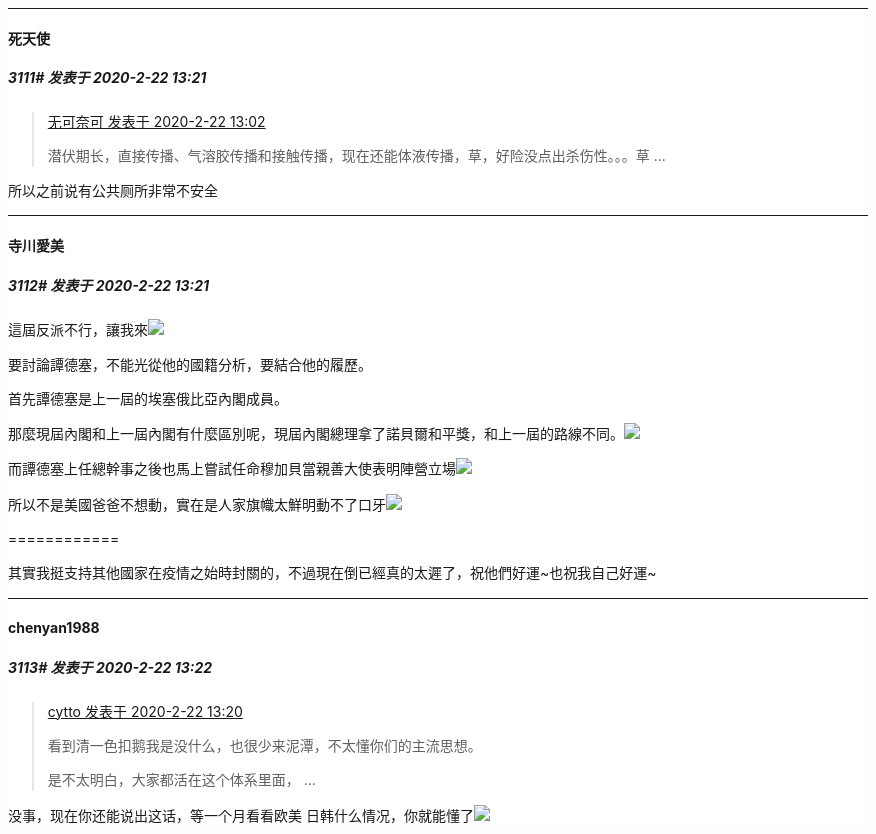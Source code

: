 
-----

####  死天使  
##### 3111#       发表于 2020-2-22 13:21



<blockquote><a href="httphttps://bbs.saraba1st.com/2b/forum.php?mod=redirect&amp;goto=findpost&amp;pid=46489260&amp;ptid=1914502" target="_blank">无可奈可 发表于 2020-2-22 13:02</a>

潜伏期长，直接传播、气溶胶传播和接触传播，现在还能体液传播，草，好险没点出杀伤性。。。草 ...</blockquote>
所以之前说有公共厕所非常不安全







-----

####  寺川愛美  
##### 3112#       发表于 2020-2-22 13:21




這屆反派不行，讓我來<img src="https://static.saraba1st.com/image/smiley/face2017/067.png" referrerpolicy="no-referrer">

要討論譚德塞，不能光從他的國籍分析，要結合他的履歷。

首先譚德塞是上一屆的埃塞俄比亞內閣成員。

那麼現屆內閣和上一屆內閣有什麼區別呢，現屆內閣總理拿了諾貝爾和平獎，和上一屆的路線不同。<img src="https://static.saraba1st.com/image/smiley/face2017/072.png" referrerpolicy="no-referrer">

而譚德塞上任總幹事之後也馬上嘗試任命穆加貝當親善大使表明陣營立場<img src="https://static.saraba1st.com/image/smiley/face2017/066.png" referrerpolicy="no-referrer">

所以不是美國爸爸不想動，實在是人家旗幟太鮮明動不了口牙<img src="https://static.saraba1st.com/image/smiley/face2017/066.png" referrerpolicy="no-referrer">

============

其實我挺支持其他國家在疫情之始時封關的，不過現在倒已經真的太遲了，祝他們好運~也祝我自己好運~







-----

####  chenyan1988  
##### 3113#       发表于 2020-2-22 13:22



<blockquote><a href="httphttps://bbs.saraba1st.com/2b/forum.php?mod=redirect&amp;goto=findpost&amp;pid=46489448&amp;ptid=1914502" target="_blank">cytto 发表于 2020-2-22 13:20</a>

看到清一色扣鹅我是没什么，也很少来泥潭，不太懂你们的主流思想。

是不太明白，大家都活在这个体系里面， ...</blockquote>
没事，现在你还能说出这话，等一个月看看欧美 日韩什么情况，你就能懂了<img src="https://static.saraba1st.com/image/smiley/face2017/065.png" referrerpolicy="no-referrer">
